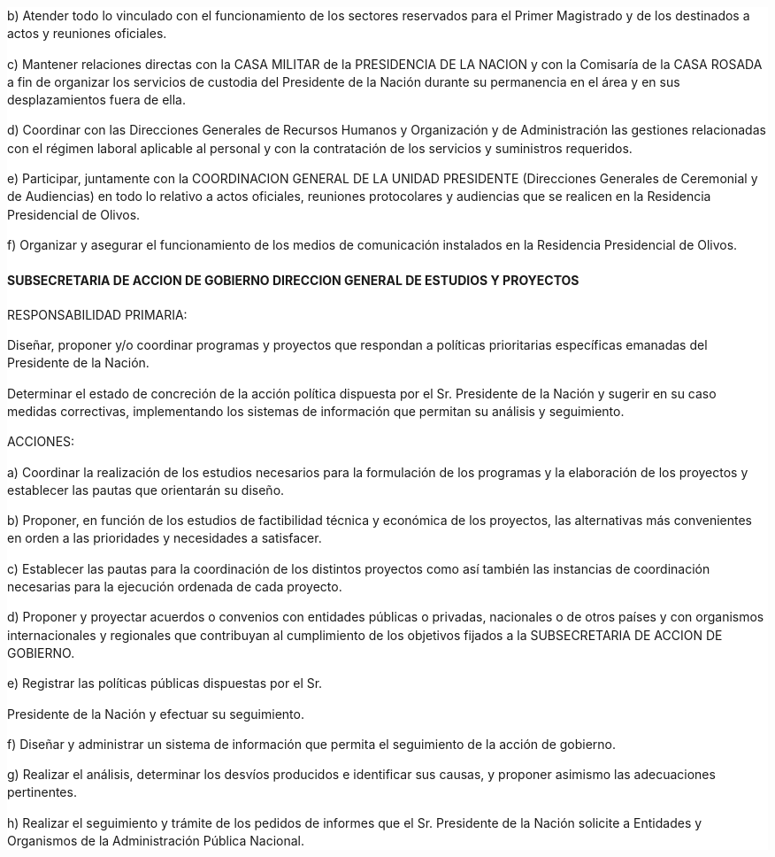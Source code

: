 b)  Atender todo lo vinculado con el funcionamiento de los sectores reservados  para el Primer Magistrado y de los destinados a actos y reuniones oficiales.

c)  Mantener  relaciones   directas  con  la  CASA  MILITAR  de  la PRESIDENCIA DE LA NACION y con la Comisaría de la CASA ROSADA a fin de organizar los servicios  de custodia del Presidente de la Nación durante su permanencia en el área y en sus desplazamientos fuera de ella.

d) Coordinar con las Direcciones  Generales  de  Recursos Humanos y Organización y de Administración las gestiones relacionadas  con el régimen laboral aplicable al personal y con la contratación de  los servicios y suministros requeridos.

e)  Participar, juntamente con la COORDINACION GENERAL DE LA UNIDAD PRESIDENTE (Direcciones Generales de Ceremonial y de Audiencias) en todo  lo  relativo  a  actos  oficiales,  reuniones  protocolares y audiencias que se realicen en la Residencia Presidencial  de Olivos.

f)  Organizar  y  asegurar  el  funcionamiento  de  los  medios  de comunicación  instalados  en  la  Residencia Presidencial de Olivos.

#### SUBSECRETARIA DE ACCION DE GOBIERNO DIRECCION GENERAL DE ESTUDIOS Y PROYECTOS

<a id="15"></a>
RESPONSABILIDAD PRIMARIA:

Diseñar, proponer y/o coordinar programas y proyectos que respondan a políticas prioritarias específicas  emanadas del Presidente de la Nación.

Determinar el estado de concreción de la  acción política dispuesta por el Sr. Presidente de la Nación y sugerir  en  su  caso  medidas correctivas, implementando los sistemas de información que permitan su análisis y seguimiento.

ACCIONES:

a)  Coordinar  la  realización  de  los estudios necesarios para la formulación de los programas y la elaboración  de  los  proyectos y establecer las pautas que orientarán su diseño.

b)  Proponer, en función de los estudios de factibilidad técnica  y económica  de  los  proyectos, las alternativas más convenientes en orden a las prioridades y necesidades a satisfacer.

c) Establecer las pautas  para  la  coordinación  de  los distintos proyectos    como   así  también  las  instancias  de  coordinación necesarias para la ejecución ordenada de cada proyecto.

d) Proponer y proyectar acuerdos o convenios con entidades públicas o  privadas,  nacionales   o  de  otros  países  y  con  organismos internacionales y regionales que contribuyan al cumplimiento de los objetivos  fijados  a  la  SUBSECRETARIA   DE  ACCION  DE  GOBIERNO.

e)  Registrar  las  políticas  públicas  dispuestas    por  el  Sr.

Presidente de la Nación y efectuar su seguimiento.

f)  Diseñar y administrar un sistema de información que permita  el seguimiento de la acción de gobierno.

g) Realizar  el  análisis,  determinar  los  desvíos  producidos  e identificar  sus  causas,  y  proponer  asimismo  las  adecuaciones pertinentes.

h) Realizar el seguimiento y trámite de los pedidos de informes que el Sr. Presidente de la Nación solicite a Entidades y Organismos de la Administración Pública Nacional.
